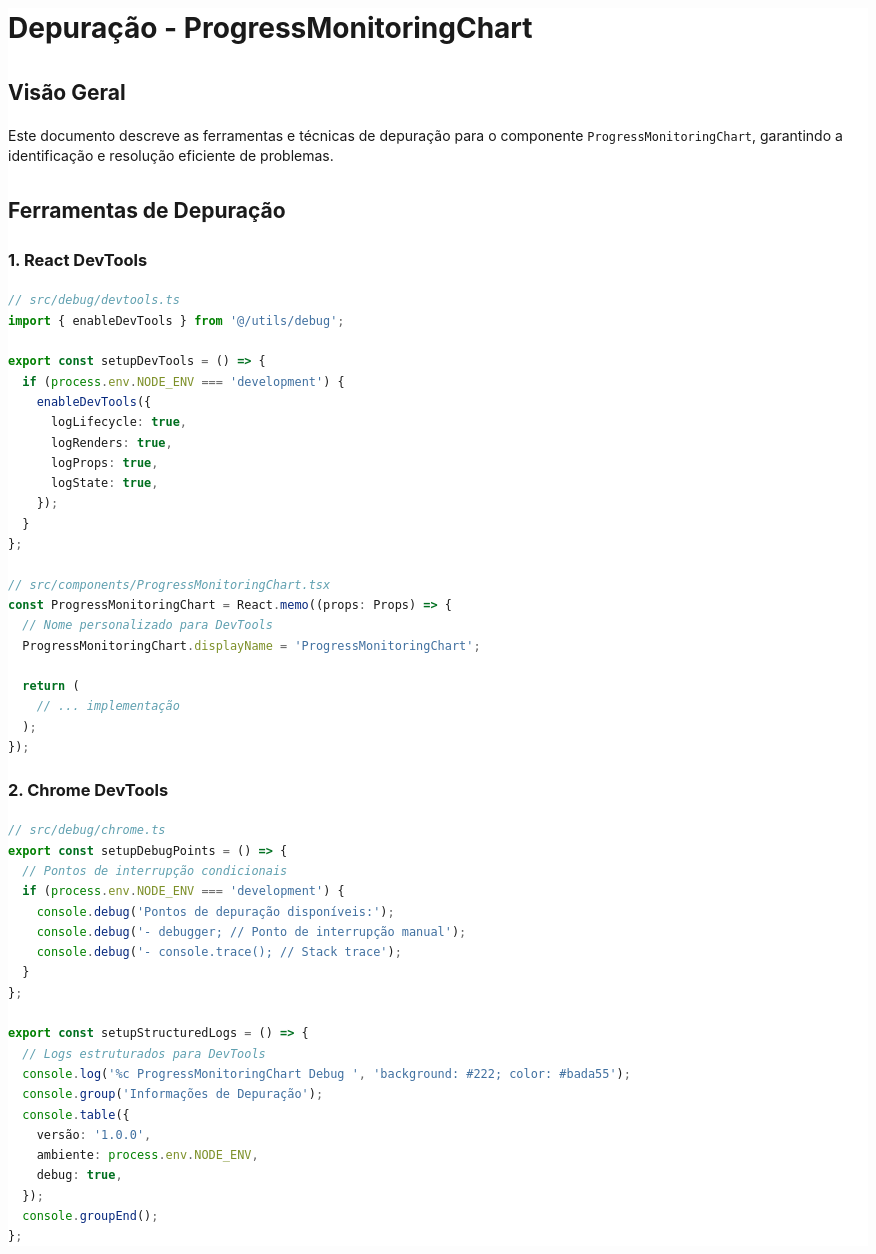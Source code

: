 # Depuração - ProgressMonitoringChart

## Visão Geral

Este documento descreve as ferramentas e técnicas de depuração para o componente `ProgressMonitoringChart`, garantindo a identificação e resolução eficiente de problemas.

## Ferramentas de Depuração

### 1. React DevTools
```typescript
// src/debug/devtools.ts
import { enableDevTools } from '@/utils/debug';

export const setupDevTools = () => {
  if (process.env.NODE_ENV === 'development') {
    enableDevTools({
      logLifecycle: true,
      logRenders: true,
      logProps: true,
      logState: true,
    });
  }
};

// src/components/ProgressMonitoringChart.tsx
const ProgressMonitoringChart = React.memo((props: Props) => {
  // Nome personalizado para DevTools
  ProgressMonitoringChart.displayName = 'ProgressMonitoringChart';
  
  return (
    // ... implementação
  );
});
```

### 2. Chrome DevTools
```typescript
// src/debug/chrome.ts
export const setupDebugPoints = () => {
  // Pontos de interrupção condicionais
  if (process.env.NODE_ENV === 'development') {
    console.debug('Pontos de depuração disponíveis:');
    console.debug('- debugger; // Ponto de interrupção manual');
    console.debug('- console.trace(); // Stack trace');
  }
};

export const setupStructuredLogs = () => {
  // Logs estruturados para DevTools
  console.log('%c ProgressMonitoringChart Debug ', 'background: #222; color: #bada55');
  console.group('Informações de Depuração');
  console.table({
    versão: '1.0.0',
    ambiente: process.env.NODE_ENV,
    debug: true,
  });
  console.groupEnd();
};
```

